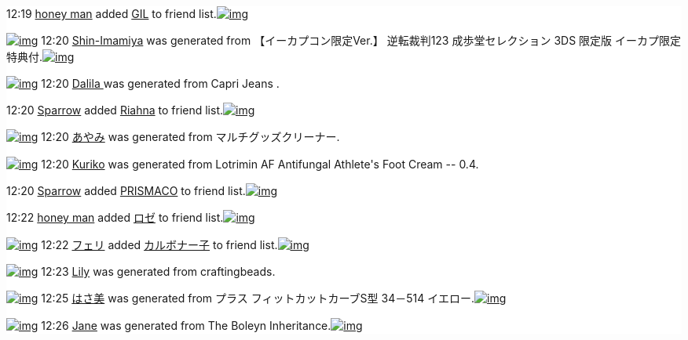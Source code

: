 12:19 [honey man](http://www.barcodekanojo.com/user/454174/honey%20man) added [GIL](http://www.barcodekanojo.com/kanojo/2583767/GIL) to friend list.[![img](http://www.deviantsart.com/300dur.png)](http://www.barcodekanojo.com/kanojo/2583767/GIL)

[![img](http://www.deviantsart.com/16js47p.png)](http://www.barcodekanojo.com/kanojo/2917913/Shin-Imamiya) 12:20 [Shin-Imamiya](http://www.barcodekanojo.com/kanojo/2917913/Shin-Imamiya) was generated from 【イーカプコン限定Ver.】 逆転裁判123 成歩堂セレクション 3DS 限定版 イーカプ限定特典付.[![img](http://www.deviantsart.com/2goriru.jpeg)](http://www.barcodekanojo.com/product_images/barcode/5557467/1399346348/%E3%80%90%E3%82%A4%E3%83%BC%E3%82%AB%E3%83%97%E3%82%B3%E3%83%B3%E9%99%90%E5%AE%9AVer.%E3%80%91%20%E9%80%86%E8%BB%A2%E8%A3%81%E5%88%A4123%20%E6%88%90%E6%AD%A9%E5%A0%82%E3%82%BB%E3%83%AC%E3%82%AF%E3%82%B7%E3%83%A7%E3%83%B3%203DS%20%E9%99%90%E5%AE%9A%E7%89%88%20%E3%82%A4%E3%83%BC%E3%82%AB%E3%83%97%E9%99%90%E5%AE%9A%E7%89%B9%E5%85%B8%E4%BB%98.jpg)

[![img](http://www.deviantsart.com/3dr7dd0.png)](http://www.barcodekanojo.com/kanojo/2917914/Dalila%20) 12:20 [Dalila ](http://www.barcodekanojo.com/kanojo/2917914/Dalila%20) was generated from Capri Jeans .

12:20 [Sparrow](http://www.barcodekanojo.com/user/454173/Sparrow) added [Riahna](http://www.barcodekanojo.com/kanojo/790372/Riahna) to friend list.[![img](http://www.deviantsart.com/11ie0bv.png)](http://www.barcodekanojo.com/kanojo/790372/Riahna)

[![img](http://www.deviantsart.com/32v5fon.png)](http://www.barcodekanojo.com/kanojo/2917916/%E3%81%82%E3%82%84%E3%81%BF) 12:20 [あやみ](http://www.barcodekanojo.com/kanojo/2917916/%E3%81%82%E3%82%84%E3%81%BF) was generated from マルチグッズクリーナー.

[![img](http://www.deviantsart.com/296f7v1.png)](http://www.barcodekanojo.com/kanojo/2917915/Kuriko) 12:20 [Kuriko](http://www.barcodekanojo.com/kanojo/2917915/Kuriko) was generated from Lotrimin AF Antifungal Athlete's Foot Cream -- 0.4.

12:20 [Sparrow](http://www.barcodekanojo.com/user/454173/Sparrow) added [PRISMACO](http://www.barcodekanojo.com/kanojo/225446/PRISMACO) to friend list.[![img](http://www.deviantsart.com/3g7hvn6.png)](http://www.barcodekanojo.com/kanojo/225446/PRISMACO)

12:22 [honey man](http://www.barcodekanojo.com/user/454174/honey%20man) added [ロゼ](http://www.barcodekanojo.com/kanojo/20019/%E3%83%AD%E3%82%BC) to friend list.[![img](http://www.deviantsart.com/33vk943.png)](http://www.barcodekanojo.com/kanojo/20019/%E3%83%AD%E3%82%BC)

[![img](http://www.deviantsart.com/2na88t8.jpeg)](http://www.barcodekanojo.com/user/12204/%E3%83%95%E3%82%A7%E3%83%AA) 12:22 [フェリ](http://www.barcodekanojo.com/user/12204/%E3%83%95%E3%82%A7%E3%83%AA) added [カルボナー子](http://www.barcodekanojo.com/kanojo/2860233/%E3%82%AB%E3%83%AB%E3%83%9C%E3%83%8A%E3%83%BC%E5%AD%90) to friend list.[![img](http://www.deviantsart.com/kelr2n.png)](http://www.barcodekanojo.com/kanojo/2860233/%E3%82%AB%E3%83%AB%E3%83%9C%E3%83%8A%E3%83%BC%E5%AD%90)

[![img](http://www.deviantsart.com/r37pom.png)](http://www.barcodekanojo.com/kanojo/2917917/Lily) 12:23 [Lily](http://www.barcodekanojo.com/kanojo/2917917/Lily) was generated from craftingbeads.

[![img](http://www.deviantsart.com/1ofr2as.png)](http://www.barcodekanojo.com/kanojo/2917918/%E3%81%AF%E3%81%95%E7%BE%8E) 12:25 [はさ美](http://www.barcodekanojo.com/kanojo/2917918/%E3%81%AF%E3%81%95%E7%BE%8E) was generated from プラス フィットカットカーブS型 34－514 イエロー.[![img](http://www.deviantsart.com/1cgk74f.jpeg)](http://www.barcodekanojo.com/product_images/barcode/5557476/1399346703/50x50x,PE3,P83,P97,PE3,P83,PA9,PE3,P82,PB9,P20,PE3,P83,P95,PE3,P82,PA3,PE3,P83,P83,PE3,P83,P88,PE3,P82,PAB,PE3,P83,P83,PE3,P83,P88,PE3,P82,PAB,PE3,P83,PBC,PE3,P83,P96S,PE5,P9E,P8B,P2034,PEF,PBC,P8D514,P20,PE3,P82,PA4,PE3,P82,PA8,PE3,P83,PAD,PE3,P83,PBC.jpg,qw=88,ah=88.pagespeed.ic.gxUpTj-30z.jpg)

[![img](http://www.deviantsart.com/1aovlkt.png)](http://www.barcodekanojo.com/kanojo/2917919/Jane) 12:26 [Jane](http://www.barcodekanojo.com/kanojo/2917919/Jane) was generated from The Boleyn Inheritance.[![img](http://www.deviantsart.com/fg18tg.jpeg)](http://www.barcodekanojo.com/product_images/barcode/5557477/1399346710/50x50xThe,P20Boleyn,P20Inheritance.jpg,qw=88,ah=88.pagespeed.ic.raOpXXruSp.jpg)
